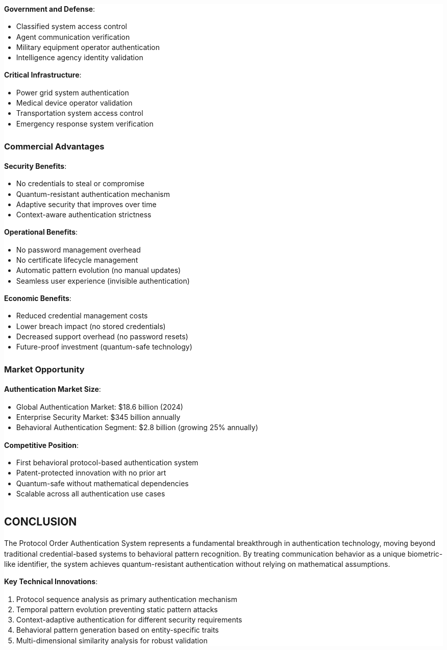 **Government and Defense**:
- Classified system access control
- Agent communication verification
- Military equipment operator authentication
- Intelligence agency identity validation

**Critical Infrastructure**:
- Power grid system authentication
- Medical device operator validation
- Transportation system access control
- Emergency response system verification

### Commercial Advantages

**Security Benefits**:
- No credentials to steal or compromise
- Quantum-resistant authentication mechanism
- Adaptive security that improves over time
- Context-aware authentication strictness

**Operational Benefits**:
- No password management overhead
- No certificate lifecycle management
- Automatic pattern evolution (no manual updates)
- Seamless user experience (invisible authentication)

**Economic Benefits**:
- Reduced credential management costs
- Lower breach impact (no stored credentials)
- Decreased support overhead (no password resets)
- Future-proof investment (quantum-safe technology)

### Market Opportunity

**Authentication Market Size**:
- Global Authentication Market: $18.6 billion (2024)
- Enterprise Security Market: $345 billion annually
- Behavioral Authentication Segment: $2.8 billion (growing 25% annually)

**Competitive Position**:
- First behavioral protocol-based authentication system
- Patent-protected innovation with no prior art
- Quantum-safe without mathematical dependencies
- Scalable across all authentication use cases

## CONCLUSION

The Protocol Order Authentication System represents a fundamental breakthrough in authentication technology, moving beyond traditional credential-based systems to behavioral pattern recognition. By treating communication behavior as a unique biometric-like identifier, the system achieves quantum-resistant authentication without relying on mathematical assumptions.

**Key Technical Innovations**:
1. Protocol sequence analysis as primary authentication mechanism
2. Temporal pattern evolution preventing static pattern attacks  
3. Context-adaptive authentication for different security requirements
4. Behavioral pattern generation based on entity-specific traits
5. Multi-dimensional similarity analysis for robust validation
